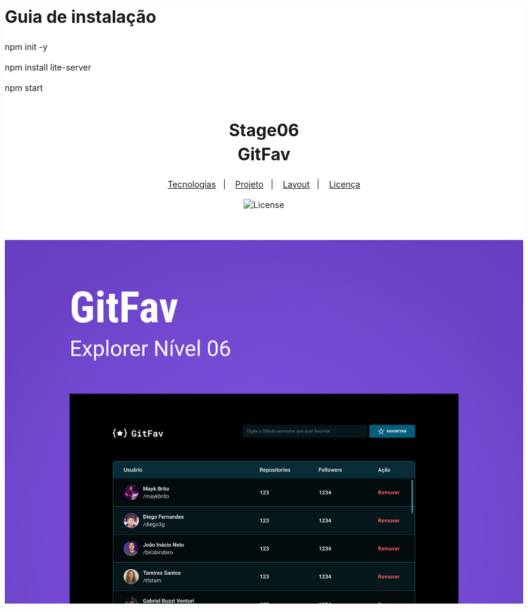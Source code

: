 <h1>Guia de instalação</h1>

<p>npm init -y</p>
<p>npm install lite-server</p>
<p>npm start</p>

<h1 align="center"> Stage06 <br/>GitFav</h1>

<p align="center">
  <a href="#-tecnologias">Tecnologias</a>&nbsp;&nbsp;&nbsp;|&nbsp;&nbsp;&nbsp;
  <a href="#-projeto">Projeto</a>&nbsp;&nbsp;&nbsp;|&nbsp;&nbsp;&nbsp;
  <a href="#-layout">Layout</a>&nbsp;&nbsp;&nbsp;|&nbsp;&nbsp;&nbsp;
  <a href="#memo-licença">Licença</a>
</p>

<p align="center">
  <img alt="License" src="https://img.shields.io/static/v1?label=license&message=MIT&color=49AA26&labelColor=000000">
</p>
 
 <br/>

<p align="center">
  <img alt="final-layout" src="./src/gitFav-capa.png" width="100%" >
</p>
